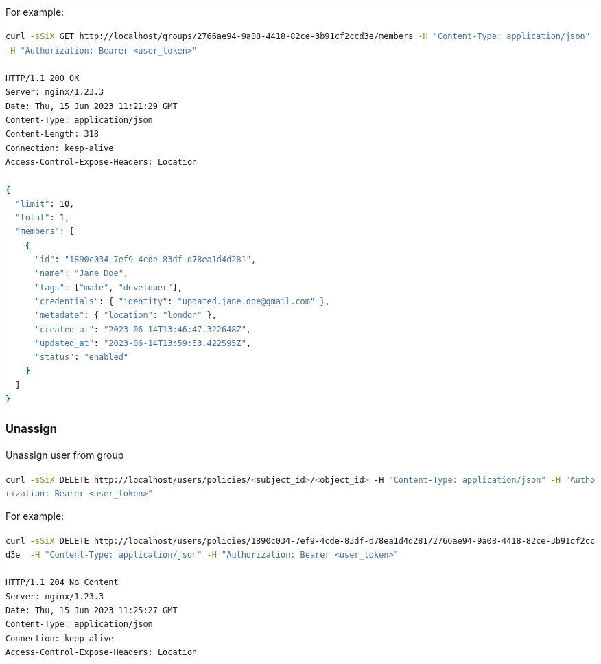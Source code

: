 For example:

```bash
curl -sSiX GET http://localhost/groups/2766ae94-9a08-4418-82ce-3b91cf2ccd3e/members -H "Content-Type: application/json" -H "Authorization: Bearer <user_token>"

HTTP/1.1 200 OK
Server: nginx/1.23.3
Date: Thu, 15 Jun 2023 11:21:29 GMT
Content-Type: application/json
Content-Length: 318
Connection: keep-alive
Access-Control-Expose-Headers: Location

{
  "limit": 10,
  "total": 1,
  "members": [
    {
      "id": "1890c034-7ef9-4cde-83df-d78ea1d4d281",
      "name": "Jane Doe",
      "tags": ["male", "developer"],
      "credentials": { "identity": "updated.jane.doe@gmail.com" },
      "metadata": { "location": "london" },
      "created_at": "2023-06-14T13:46:47.322648Z",
      "updated_at": "2023-06-14T13:59:53.422595Z",
      "status": "enabled"
    }
  ]
}
```

### Unassign

Unassign user from group

```bash
curl -sSiX DELETE http://localhost/users/policies/<subject_id>/<object_id> -H "Content-Type: application/json" -H "Authorization: Bearer <user_token>"
```

For example:

```bash
curl -sSiX DELETE http://localhost/users/policies/1890c034-7ef9-4cde-83df-d78ea1d4d281/2766ae94-9a08-4418-82ce-3b91cf2ccd3e  -H "Content-Type: application/json" -H "Authorization: Bearer <user_token>"

HTTP/1.1 204 No Content
Server: nginx/1.23.3
Date: Thu, 15 Jun 2023 11:25:27 GMT
Content-Type: application/json
Connection: keep-alive
Access-Control-Expose-Headers: Location
```


[api]: https://absmach.github.io/magistrala
[predefined-policies]: /authorization/#summary-of-defined-policies